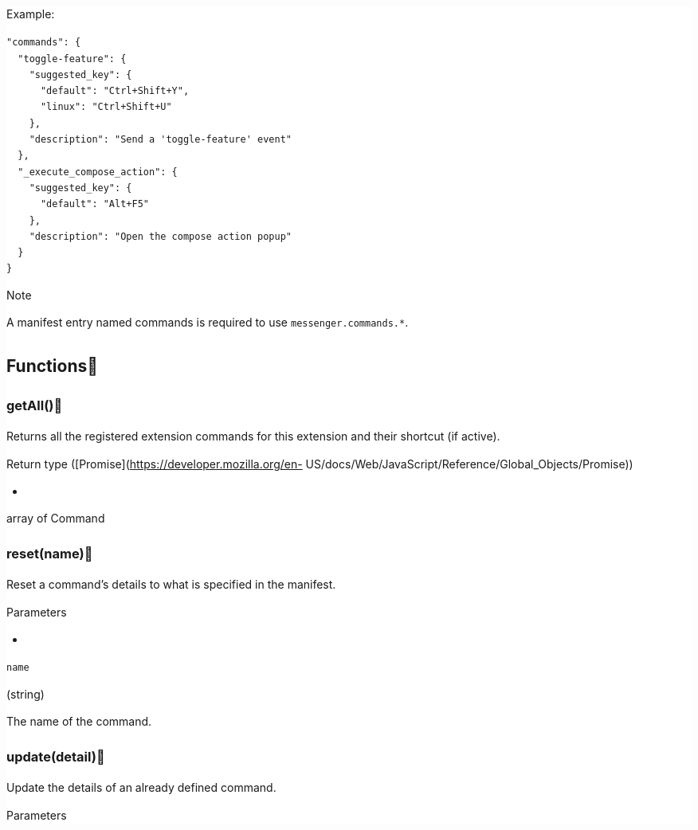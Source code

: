 Example:

    
    
    "commands": {
      "toggle-feature": {
        "suggested_key": {
          "default": "Ctrl+Shift+Y",
          "linux": "Ctrl+Shift+U"
        },
        "description": "Send a 'toggle-feature' event"
      },
      "_execute_compose_action": {
        "suggested_key": {
          "default": "Alt+F5"
        },
        "description": "Open the compose action popup"
      }
    }
    

Note

A manifest entry named commands is required to use `messenger.commands.*`.

## Functions

### getAll()

Returns all the registered extension commands for this extension and their
shortcut (if active).

Return type ([Promise](https://developer.mozilla.org/en-
US/docs/Web/JavaScript/Reference/Global_Objects/Promise))

  * 

array of Command

### reset(name)

Reset a command’s details to what is specified in the manifest.

Parameters

  * 

`name`

(string)

The name of the command.

### update(detail)

Update the details of an already defined command.

Parameters
